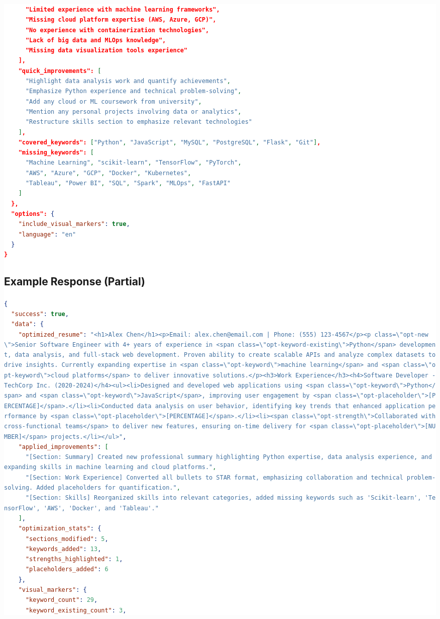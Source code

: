 ```json
      "Limited experience with machine learning frameworks",
      "Missing cloud platform expertise (AWS, Azure, GCP)",
      "No experience with containerization technologies",
      "Lack of big data and MLOps knowledge",
      "Missing data visualization tools experience"
    ],
    "quick_improvements": [
      "Highlight data analysis work and quantify achievements",
      "Emphasize Python experience and technical problem-solving",
      "Add any cloud or ML coursework from university",
      "Mention any personal projects involving data or analytics",
      "Restructure skills section to emphasize relevant technologies"
    ],
    "covered_keywords": ["Python", "JavaScript", "MySQL", "PostgreSQL", "Flask", "Git"],
    "missing_keywords": [
      "Machine Learning", "scikit-learn", "TensorFlow", "PyTorch",
      "AWS", "Azure", "GCP", "Docker", "Kubernetes", 
      "Tableau", "Power BI", "SQL", "Spark", "MLOps", "FastAPI"
    ]
  },
  "options": {
    "include_visual_markers": true,
    "language": "en"
  }
}
```

## Example Response (Partial)

```json
{
  "success": true,
  "data": {
    "optimized_resume": "<h1>Alex Chen</h1><p>Email: alex.chen@email.com | Phone: (555) 123-4567</p><p class=\"opt-new\">Senior Software Engineer with 4+ years of experience in <span class=\"opt-keyword-existing\">Python</span> development, data analysis, and full-stack web development. Proven ability to create scalable APIs and analyze complex datasets to drive insights. Currently expanding expertise in <span class=\"opt-keyword\">machine learning</span> and <span class=\"opt-keyword\">cloud platforms</span> to deliver innovative solutions.</p><h3>Work Experience</h3><h4>Software Developer - TechCorp Inc. (2020-2024)</h4><ul><li>Designed and developed web applications using <span class=\"opt-keyword\">Python</span> and <span class=\"opt-keyword\">JavaScript</span>, improving user engagement by <span class=\"opt-placeholder\">[PERCENTAGE]</span>.</li><li>Conducted data analysis on user behavior, identifying key trends that enhanced application performance by <span class=\"opt-placeholder\">[PERCENTAGE]</span>.</li><li><span class=\"opt-strength\">Collaborated with cross-functional teams</span> to deliver new features, ensuring on-time delivery for <span class=\"opt-placeholder\">[NUMBER]</span> projects.</li></ul>",
    "applied_improvements": [
      "[Section: Summary] Created new professional summary highlighting Python expertise, data analysis experience, and expanding skills in machine learning and cloud platforms.",
      "[Section: Work Experience] Converted all bullets to STAR format, emphasizing collaboration and technical problem-solving. Added placeholders for quantification.",
      "[Section: Skills] Reorganized skills into relevant categories, added missing keywords such as 'Scikit-learn', 'TensorFlow', 'AWS', 'Docker', and 'Tableau'."
    ],
    "optimization_stats": {
      "sections_modified": 5,
      "keywords_added": 13,
      "strengths_highlighted": 1,
      "placeholders_added": 6
    },
    "visual_markers": {
      "keyword_count": 29,
      "keyword_existing_count": 3,
```